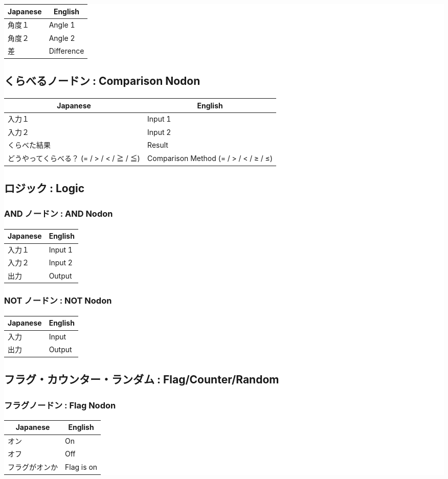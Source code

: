 | Japanese | English |
|--------|-----|
|角度１|Angle 1|
|角度２|Angle 2|
|差|Difference|

## くらべるノードン : Comparison Nodon

| Japanese | English |
|--------|-----|
|入力１|Input 1|
|入力２|Input 2|
|くらべた結果|Result|
|どうやってくらべる？ (= / > / < / ≧ / ≦)|Comparison Method (= / > / < / ≥ / ≤)|

## ロジック : Logic

### AND ノードン : AND Nodon

| Japanese | English |
|--------|-----|
|入力１|Input 1|
|入力２|Input 2|
|出力|Output|

### NOT ノードン : NOT Nodon

| Japanese | English |
|--------|-----|
|入力|Input|
|出力|Output|

## フラグ・カウンター・ランダム : Flag/Counter/Random

### フラグノードン : Flag Nodon

| Japanese | English |
|--------|-----|
|オン|On|
|オフ|Off|
|フラグがオンか|Flag is on|
